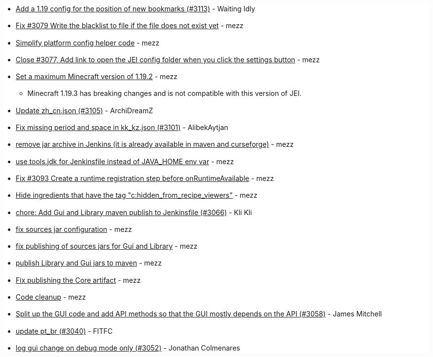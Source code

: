 *   [Add a 1.19 config for the position of new bookmarks (#3113)](https://github.com/mezz/JustEnoughItems/commit/fffffc610db8e75a5bd50eab851c97a1b40050bd) - Waiting Idly
    
*   [Fix #3079 Write the blacklist to file if the file does not exist yet](https://github.com/mezz/JustEnoughItems/commit/15bbaa4f8db1d77cf7ddd99178ffcd22dc20bd89) - mezz
    
*   [Simplify platform config helper code](https://github.com/mezz/JustEnoughItems/commit/e6ea3b4ef72737f927939682ae9b5c90c5d980f5) - mezz
    
*   [Close #3077, Add link to open the JEI config folder when you click the settings button](https://github.com/mezz/JustEnoughItems/commit/e7570624748f7c521a9efcc8e60b7884f63ad984) - mezz
    
*   [Set a maximum Minecraft version of 1.19.2](https://github.com/mezz/JustEnoughItems/commit/71894a977f62742fcb505c83fd2e29dab46e3791) - mezz
    *   Minecraft 1.19.3 has breaking changes and is not compatible with this version of JEI.
*   [Update zh_cn.json (#3105)](https://github.com/mezz/JustEnoughItems/commit/2f56b84b5d2393ab7c410b0b25ce9941382a82e7) - ArchiDreamZ
    
*   [Fix missing period and space in kk_kz.json (#3101)](https://github.com/mezz/JustEnoughItems/commit/2106f3f3437ce339fac9555749fb3f7723077b98) - AlibekAytjan
    
*   [remove jar archive in Jenkins (it is already available in maven and curseforge)](https://github.com/mezz/JustEnoughItems/commit/9f1a77b1c5b695f8203163633fd169aff0dd7844) - mezz
    
*   [use tools.jdk for Jenkinsfile instead of JAVA_HOME env var](https://github.com/mezz/JustEnoughItems/commit/74fcc826e8e702597365261601e18ddbe2c9eecd) - mezz
    
*   [Fix #3093 Create a runtime registration step before onRuntimeAvailable](https://github.com/mezz/JustEnoughItems/commit/cfb7c8d3767f43a7ab18b9236f794abfecc70b33) - mezz
    
*   [Hide ingredients that have the tag "c:hidden_from_recipe_viewers"](https://github.com/mezz/JustEnoughItems/commit/1a08a45e887aa8224b2cbe1a24645d7b443a6676) - mezz
    
*   [chore: Add Gui and Library maven publish to Jenkinsfile (#3066)](https://github.com/mezz/JustEnoughItems/commit/01f613671cb4635a0a5c23b85c40f1d52d0f3d00) - Kli Kli
    
*   [fix sources jar configuration](https://github.com/mezz/JustEnoughItems/commit/28ca460fafde8150988b8c70bf3bacd4397e7d36) - mezz
    
*   [fix publishing of sources jars for Gui and Library](https://github.com/mezz/JustEnoughItems/commit/ca717007b3ecd35e6abf5c6b08aa82d3a4d4134c) - mezz
    
*   [publish Library and Gui jars to maven](https://github.com/mezz/JustEnoughItems/commit/66de59b65f548c2ae2a872f6a0a698d0bd41fe4b) - mezz
    
*   [Fix publishing the Core artifact](https://github.com/mezz/JustEnoughItems/commit/38fa7cbebda074de30cd19d85069d75457206695) - mezz
    
*   [Code cleanup](https://github.com/mezz/JustEnoughItems/commit/c83958436399abdc3581b16d0d73df56ea555073) - mezz
    
*   [Split up the GUI code and add API methods so that the GUI mostly depends on the API (#3058)](https://github.com/mezz/JustEnoughItems/commit/6476d975359e1c2ff517d94b58ff2dcc7bf780ae) - James Mitchell
    
*   [update pt_br (#3040)](https://github.com/mezz/JustEnoughItems/commit/8f79ba8f1b63799db85415fe82147eef6cd25908) - FITFC
    
*   [log gui change on debug mode only (#3052)](https://github.com/mezz/JustEnoughItems/commit/042cbc9463d10651cf6e6cd4bf1cc17a0ddd5f16) - Jonathan Colmenares
    